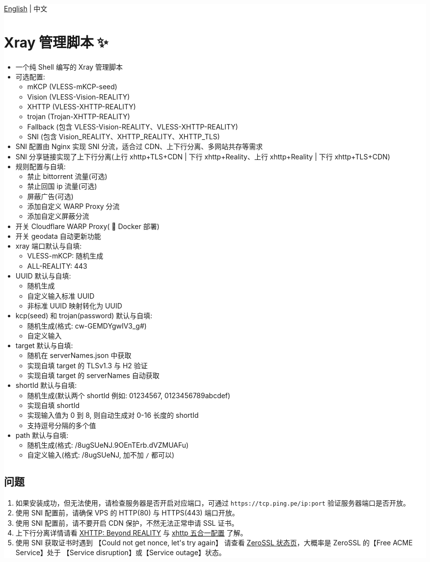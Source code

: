 [English](/README.md) | 中文

# Xray 管理脚本 :sparkles:

* 一个纯 Shell 编写的 Xray 管理脚本
* 可选配置:
  * mKCP (VLESS-mKCP-seed)
  * Vision (VLESS-Vision-REALITY)
  * XHTTP (VLESS-XHTTP-REALITY)
  * trojan (Trojan-XHTTP-REALITY)
  * Fallback (包含 VLESS-Vision-REALITY、VLESS-XHTTP-REALITY)
  * SNI (包含 Vision_REALITY、XHTTP_REALITY、XHTTP_TLS)
* SNI 配置由 Nginx 实现 SNI 分流，适合过 CDN、上下行分离、多网站共存等需求
* SNI 分享链接实现了上下行分离(上行 xhttp+TLS+CDN | 下行 xhttp+Reality、上行 xhttp+Reality | 下行 xhttp+TLS+CDN)
* 规则配置与自填:
  * 禁止 bittorrent 流量(可选)
  * 禁止回国 ip 流量(可选)
  * 屏蔽广告(可选)
  * 添加自定义 WARP Proxy 分流
  * 添加自定义屏蔽分流
* 开关 Cloudflare WARP Proxy( :whale: Docker 部署)
* 开关 geodata 自动更新功能
* xray 端口默认与自填:
  * VLESS-mKCP: 随机生成
  * ALL-REALITY: 443
* UUID 默认与自填:
  * 随机生成
  * 自定义输入标准 UUID
  * 非标准 UUID 映射转化为 UUID
* kcp(seed) 和 trojan(password) 默认与自填:
  * 随机生成(格式: cw-GEMDYgwIV3_g#)
  * 自定义输入
* target 默认与自填:
  * 随机在 serverNames.json 中获取
  * 实现自填 target 的 TLSv1.3 与 H2 验证
  * 实现自填 target 的 serverNames 自动获取
* shortId 默认与自填:
  * 随机生成(默认两个 shortId 例如: 01234567, 0123456789abcdef)
  * 实现自填 shortId
  * 实现输入值为 0 到 8, 则自动生成对 0-16 长度的 shortId
  * 支持逗号分隔的多个值
* path 默认与自填:
  * 随机生成(格式: /8ugSUeNJ.9OEnTErb.dVZMUAFu)
  * 自定义输入(格式: /8ugSUeNJ, 加不加 `/` 都可以)

## 问题

1. 如果安装成功，但无法使用，请检查服务器是否开启对应端口，可通过 `https://tcp.ping.pe/ip:port` 验证服务器端口是否开放。
2. 使用 SNI 配置前，请确保 VPS 的 HTTP(80) 与 HTTPS(443) 端口开放。
3. 使用 SNI 配置前，请不要开启 CDN 保护，不然无法正常申请 SSL 证书。
4. 上下行分离详情请看 [XHTTP: Beyond REALITY][XHTTP] 与 [xhttp 五合一配置][xhttp 五合一配置] 了解。
5. 使用 SNI 获取证书时遇到 【Could not get nonce, let's try again】 请查看 [ZeroSSL 状态页](https://status.zerossl.com/)，大概率是 ZeroSSL 的【Free ACME Service】处于 【Service disruption】或【Service outage】状态。


[Xray-core]: https://github.com/XTLS/Xray-core (THE NEXT FUTURE)
[REALITY]: https://github.com/XTLS/REALITY (THE NEXT FUTURE)
[XHTTP]: https://github.com/XTLS/Xray-core/discussions/4113 (XHTTP: Beyond REALITY)
[lxhao61/integrated-examples]: https://github.com/lxhao61/integrated-examples (以 V2Ray（v4 版） 或 Xray、Nginx 或 Caddy（v2 版）、Hysteria 等打造常用科学上网的优化配置及最优组合示例，且提供集成特定插件的 Caddy（v2 版） 文件，分享给大家食用及自己备份。)
[xhttp 五合一配置]: https://github.com/XTLS/Xray-core/discussions/4118 (xhttp 五合一配置 \( reality 直连与过 CDN 共存, 附小白可抄的配置\))
[haoel]: https://github.com/haoel/haoel.github.io#943-docker-%E4%BB%A3%E7%90%86 (使用 Docker 快速部署 Cloudflare WARP Proxy)
[e7h4n]: https://github.com/e7h4n/cloudflare-warp (cloudflare-warp 镜像)
[v2ray-rules-dat]: https://github.com/Loyalsoldier/v2ray-rules-dat (V2Ray 路由规则文件加强版)
[kirin10000/Xray-script]: https://github.com/kirin10000/Xray-script (kirin10000/Xray-script)
[cloudreve]: https://github.com/cloudreve/cloudreve (cloudreve)